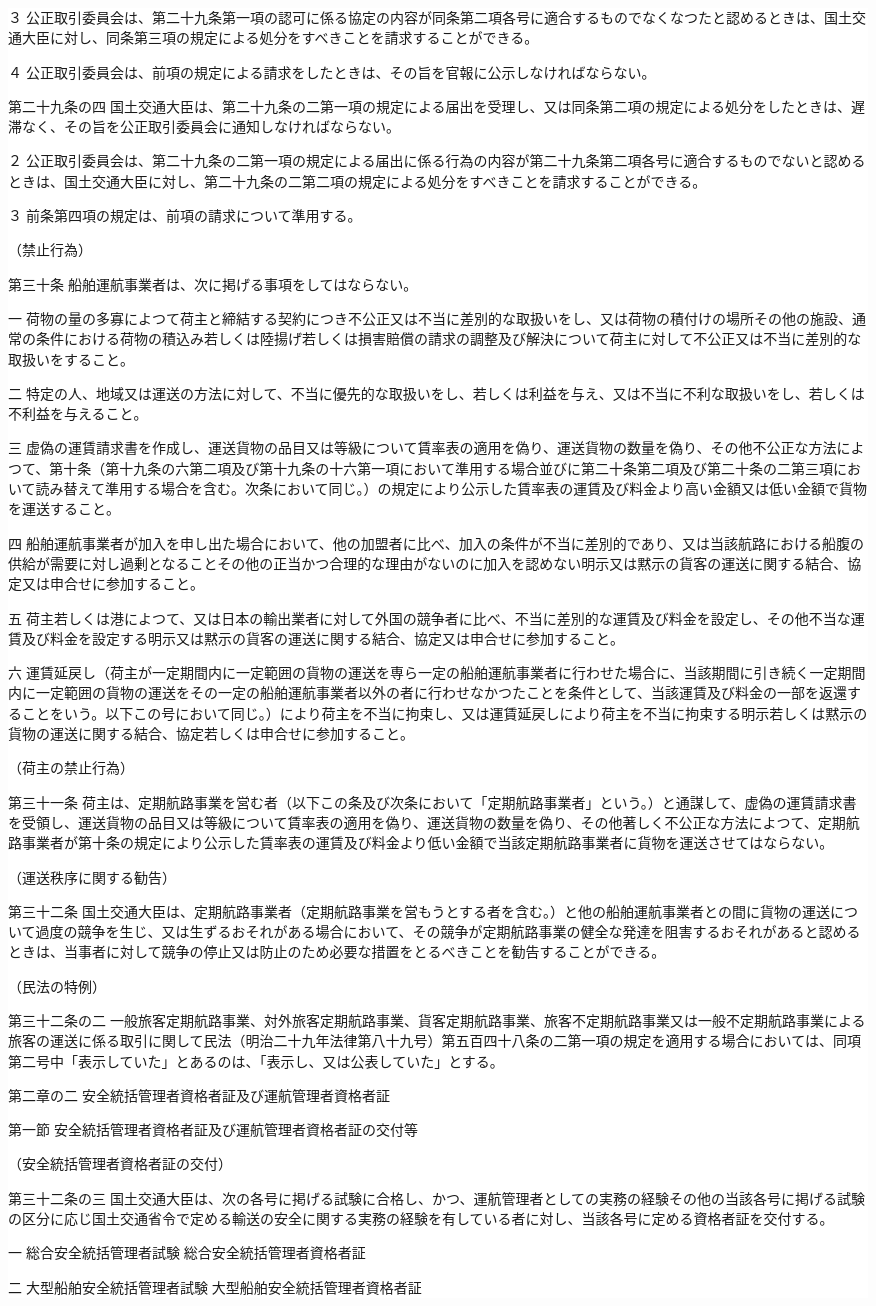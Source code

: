 ３ 公正取引委員会は、第二十九条第一項の認可に係る協定の内容が同条第二項各号に適合するものでなくなつたと認めるときは、国土交通大臣に対し、同条第三項の規定による処分をすべきことを請求することができる。

４ 公正取引委員会は、前項の規定による請求をしたときは、その旨を官報に公示しなければならない。

第二十九条の四 国土交通大臣は、第二十九条の二第一項の規定による届出を受理し、又は同条第二項の規定による処分をしたときは、遅滞なく、その旨を公正取引委員会に通知しなければならない。

２ 公正取引委員会は、第二十九条の二第一項の規定による届出に係る行為の内容が第二十九条第二項各号に適合するものでないと認めるときは、国土交通大臣に対し、第二十九条の二第二項の規定による処分をすべきことを請求することができる。

３ 前条第四項の規定は、前項の請求について準用する。

（禁止行為）

第三十条 船舶運航事業者は、次に掲げる事項をしてはならない。

一 荷物の量の多寡によつて荷主と締結する契約につき不公正又は不当に差別的な取扱いをし、又は荷物の積付けの場所その他の施設、通常の条件における荷物の積込み若しくは陸揚げ若しくは損害賠償の請求の調整及び解決について荷主に対して不公正又は不当に差別的な取扱いをすること。

二 特定の人、地域又は運送の方法に対して、不当に優先的な取扱いをし、若しくは利益を与え、又は不当に不利な取扱いをし、若しくは不利益を与えること。

三 虚偽の運賃請求書を作成し、運送貨物の品目又は等級について賃率表の適用を偽り、運送貨物の数量を偽り、その他不公正な方法によつて、第十条（第十九条の六第二項及び第十九条の十六第一項において準用する場合並びに第二十条第二項及び第二十条の二第三項において読み替えて準用する場合を含む。次条において同じ。）の規定により公示した賃率表の運賃及び料金より高い金額又は低い金額で貨物を運送すること。

四 船舶運航事業者が加入を申し出た場合において、他の加盟者に比べ、加入の条件が不当に差別的であり、又は当該航路における船腹の供給が需要に対し過剰となることその他の正当かつ合理的な理由がないのに加入を認めない明示又は黙示の貨客の運送に関する結合、協定又は申合せに参加すること。

五 荷主若しくは港によつて、又は日本の輸出業者に対して外国の競争者に比べ、不当に差別的な運賃及び料金を設定し、その他不当な運賃及び料金を設定する明示又は黙示の貨客の運送に関する結合、協定又は申合せに参加すること。

六 運賃延戻し（荷主が一定期間内に一定範囲の貨物の運送を専ら一定の船舶運航事業者に行わせた場合に、当該期間に引き続く一定期間内に一定範囲の貨物の運送をその一定の船舶運航事業者以外の者に行わせなかつたことを条件として、当該運賃及び料金の一部を返還することをいう。以下この号において同じ。）により荷主を不当に拘束し、又は運賃延戻しにより荷主を不当に拘束する明示若しくは黙示の貨物の運送に関する結合、協定若しくは申合せに参加すること。

（荷主の禁止行為）

第三十一条 荷主は、定期航路事業を営む者（以下この条及び次条において「定期航路事業者」という。）と通謀して、虚偽の運賃請求書を受領し、運送貨物の品目又は等級について賃率表の適用を偽り、運送貨物の数量を偽り、その他著しく不公正な方法によつて、定期航路事業者が第十条の規定により公示した賃率表の運賃及び料金より低い金額で当該定期航路事業者に貨物を運送させてはならない。

（運送秩序に関する勧告）

第三十二条 国土交通大臣は、定期航路事業者（定期航路事業を営もうとする者を含む。）と他の船舶運航事業者との間に貨物の運送について過度の競争を生じ、又は生ずるおそれがある場合において、その競争が定期航路事業の健全な発達を阻害するおそれがあると認めるときは、当事者に対して競争の停止又は防止のため必要な措置をとるべきことを勧告することができる。

（民法の特例）

第三十二条の二 一般旅客定期航路事業、対外旅客定期航路事業、貨客定期航路事業、旅客不定期航路事業又は一般不定期航路事業による旅客の運送に係る取引に関して民法（明治二十九年法律第八十九号）第五百四十八条の二第一項の規定を適用する場合においては、同項第二号中「表示していた」とあるのは、「表示し、又は公表していた」とする。

第二章の二 安全統括管理者資格者証及び運航管理者資格者証

第一節 安全統括管理者資格者証及び運航管理者資格者証の交付等

（安全統括管理者資格者証の交付）

第三十二条の三 国土交通大臣は、次の各号に掲げる試験に合格し、かつ、運航管理者としての実務の経験その他の当該各号に掲げる試験の区分に応じ国土交通省令で定める輸送の安全に関する実務の経験を有している者に対し、当該各号に定める資格者証を交付する。

一 総合安全統括管理者試験 総合安全統括管理者資格者証

二 大型船舶安全統括管理者試験 大型船舶安全統括管理者資格者証

